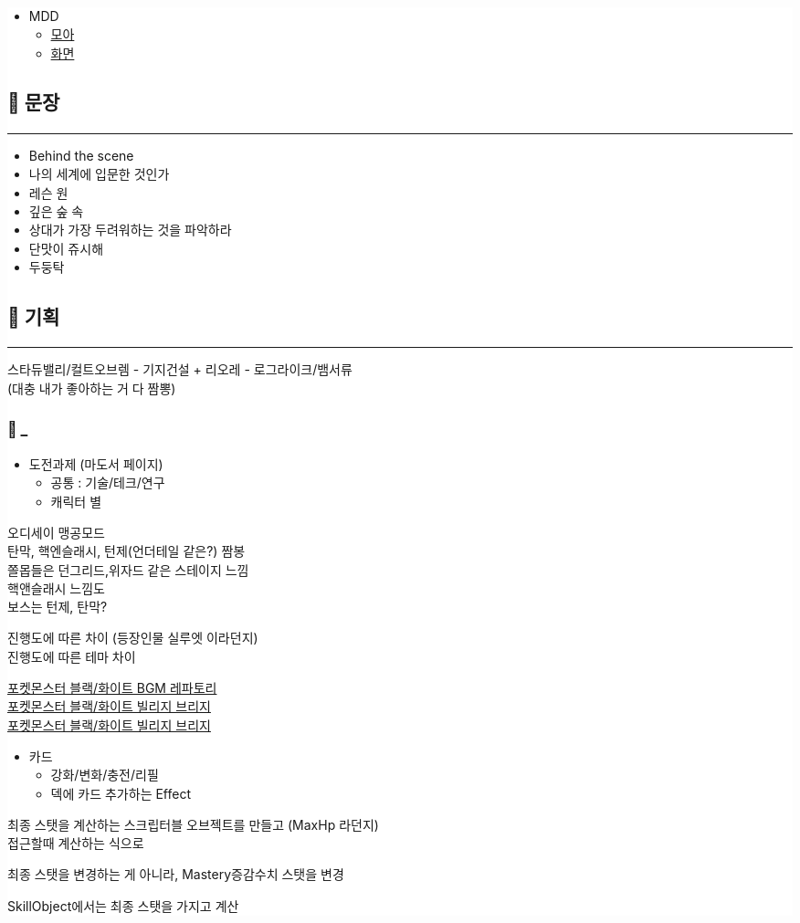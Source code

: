 - MDD
  - [모아](https://youtu.be/vDHfv7J8sew?t=377)
  - [화면](https://youtu.be/45bzoIfNlwo?t=1894)

## **🎲 문장**

---

- Behind the scene
- 나의 세계에 입문한 것인가
- 레슨 원
- 깊은 숲 속
- 상대가 가장 두려워하는 것을 파악하라
- 단맛이 쥬시해
- 두둥탁

## **🎲 기획**

---

스타듀밸리/컬트오브렘 - 기지건설 + 리오레 - 로그라이크/뱀서류  
(대충 내가 좋아하는 거 다 짬뽕)  

### **👾 _**

- 도전과제 (마도서 페이지)
  - 공통 : 기술/테크/연구
  - 캐릭터 별

오디세이 맹공모드  
탄막, 핵엔슬래시, 턴제(언더테일 같은?) 짬봉  
쫄몹들은 던그리드,위자드 같은 스테이지 느낌  
핵앤슬래시 느낌도  
보스는 턴제, 탄막?  
  
진행도에 따른 차이 (등장인물 실루엣 이라던지)  
진행도에 따른 테마 차이  

[포켓몬스터 블랙/화이트 BGM 레파토리](https://m.blog.naver.com/PostView.naver?isHttpsRedirect=true&blogId=riomedevon&logNo=110106228406)  
[포켓몬스터 블랙/화이트 빌리지 브리지](https://pokemon.fandom.com/ko/wiki/%EB%B9%8C%EB%A6%AC%EC%A7%80_%EB%B8%8C%EB%A6%AC%EC%A7%80)  
[포켓몬스터 블랙/화이트 빌리지 브리지](https://namu.wiki/w/%EB%B9%8C%EB%A6%AC%EC%A7%80%EB%B8%8C%EB%A6%AC%EC%A7%80)

- 카드
  - 강화/변화/충전/리필
  - 덱에 카드 추가하는 Effect

최종 스탯을 계산하는 스크립터블 오브젝트를 만들고 (MaxHp 라던지)  
접근할때 계산하는 식으로  

최종 스탯을 변경하는 게 아니라, Mastery증감수치 스탯을 변경  

SkillObject에서는 최종 스탯을 가지고 계산  
